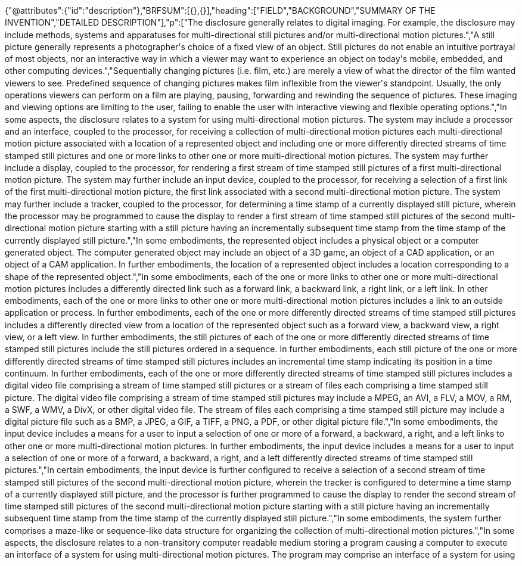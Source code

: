 {"@attributes":{"id":"description"},"BRFSUM":[{},{}],"heading":["FIELD","BACKGROUND","SUMMARY OF THE INVENTION","DETAILED DESCRIPTION"],"p":["The disclosure generally relates to digital imaging. For example, the disclosure may include methods, systems and apparatuses for multi-directional still pictures and\/or multi-directional motion pictures.","A still picture generally represents a photographer's choice of a fixed view of an object. Still pictures do not enable an intuitive portrayal of most objects, nor an interactive way in which a viewer may want to experience an object on today's mobile, embedded, and other computing devices.","Sequentially changing pictures (i.e. film, etc.) are merely a view of what the director of the film wanted viewers to see. Predefined sequence of changing pictures makes film inflexible from the viewer's standpoint. Usually, the only operations viewers can perform on a film are playing, pausing, forwarding and rewinding the sequence of pictures. These imaging and viewing options are limiting to the user, failing to enable the user with interactive viewing and flexible operating options.","In some aspects, the disclosure relates to a system for using multi-directional motion pictures. The system may include a processor and an interface, coupled to the processor, for receiving a collection of multi-directional motion pictures each multi-directional motion picture associated with a location of a represented object and including one or more differently directed streams of time stamped still pictures and one or more links to other one or more multi-directional motion pictures. The system may further include a display, coupled to the processor, for rendering a first stream of time stamped still pictures of a first multi-directional motion picture. The system may further include an input device, coupled to the processor, for receiving a selection of a first link of the first multi-directional motion picture, the first link associated with a second multi-directional motion picture. The system may further include a tracker, coupled to the processor, for determining a time stamp of a currently displayed still picture, wherein the processor may be programmed to cause the display to render a first stream of time stamped still pictures of the second multi-directional motion picture starting with a still picture having an incrementally subsequent time stamp from the time stamp of the currently displayed still picture.","In some embodiments, the represented object includes a physical object or a computer generated object. The computer generated object may include an object of a 3D game, an object of a CAD application, or an object of a CAM application. In further embodiments, the location of a represented object includes a location corresponding to a shape of the represented object.","In some embodiments, each of the one or more links to other one or more multi-directional motion pictures includes a differently directed link such as a forward link, a backward link, a right link, or a left link. In other embodiments, each of the one or more links to other one or more multi-directional motion pictures includes a link to an outside application or process. In further embodiments, each of the one or more differently directed streams of time stamped still pictures includes a differently directed view from a location of the represented object such as a forward view, a backward view, a right view, or a left view. In further embodiments, the still pictures of each of the one or more differently directed streams of time stamped still pictures include the still pictures ordered in a sequence. In further embodiments, each still picture of the one or more differently directed streams of time stamped still pictures includes an incremental time stamp indicating its position in a time continuum. In further embodiments, each of the one or more differently directed streams of time stamped still pictures includes a digital video file comprising a stream of time stamped still pictures or a stream of files each comprising a time stamped still picture. The digital video file comprising a stream of time stamped still pictures may include a MPEG, an AVI, a FLV, a MOV, a RM, a SWF, a WMV, a DivX, or other digital video file. The stream of files each comprising a time stamped still picture may include a digital picture file such as a BMP, a JPEG, a GIF, a TIFF, a PNG, a PDF, or other digital picture file.","In some embodiments, the input device includes a means for a user to input a selection of one or more of a forward, a backward, a right, and a left links to other one or more multi-directional motion pictures. In further embodiments, the input device includes a means for a user to input a selection of one or more of a forward, a backward, a right, and a left differently directed streams of time stamped still pictures.","In certain embodiments, the input device is further configured to receive a selection of a second stream of time stamped still pictures of the second multi-directional motion picture, wherein the tracker is configured to determine a time stamp of a currently displayed still picture, and the processor is further programmed to cause the display to render the second stream of time stamped still pictures of the second multi-directional motion picture starting with a still picture having an incrementally subsequent time stamp from the time stamp of the currently displayed still picture.","In some embodiments, the system further comprises a maze-like or sequence-like data structure for organizing the collection of multi-directional motion pictures.","In some aspects, the disclosure relates to a non-transitory computer readable medium storing a program causing a computer to execute an interface of a system for using multi-directional motion pictures. The program may comprise an interface of a system for using